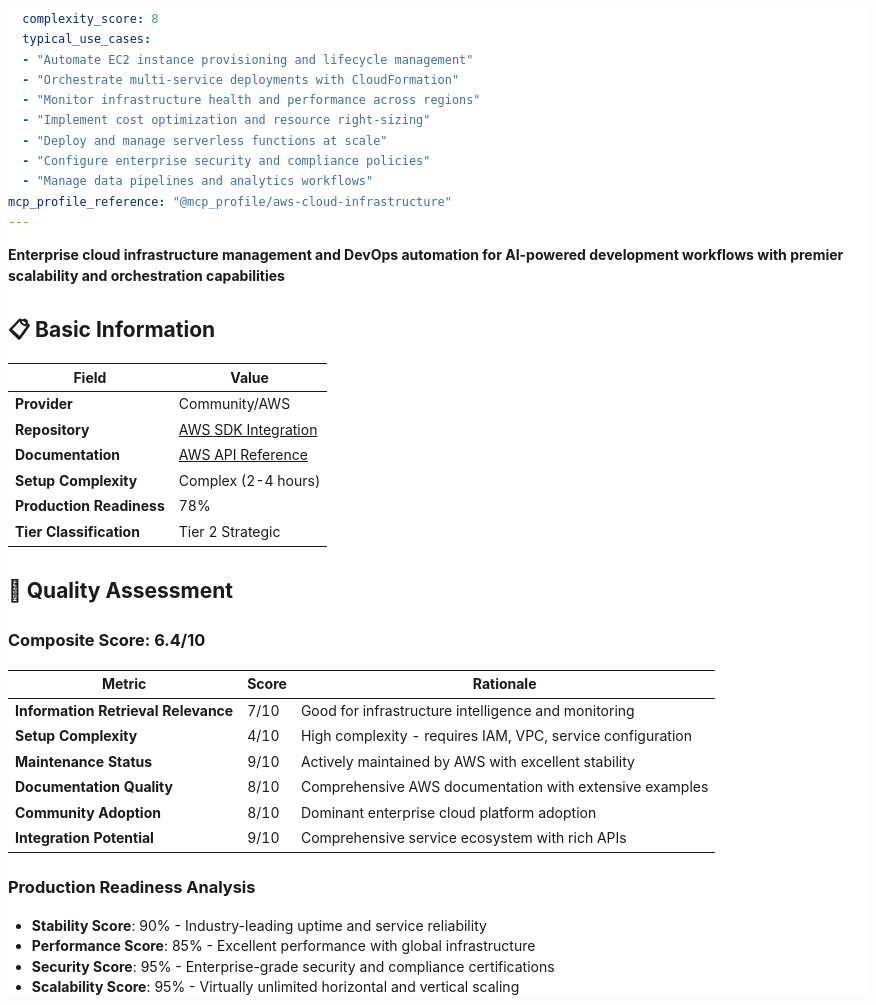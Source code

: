 ```yaml
  complexity_score: 8
  typical_use_cases:
  - "Automate EC2 instance provisioning and lifecycle management"
  - "Orchestrate multi-service deployments with CloudFormation"
  - "Monitor infrastructure health and performance across regions"
  - "Implement cost optimization and resource right-sizing"
  - "Deploy and manage serverless functions at scale"
  - "Configure enterprise security and compliance policies"
  - "Manage data pipelines and analytics workflows"
mcp_profile_reference: "@mcp_profile/aws-cloud-infrastructure"
---
```


**Enterprise cloud infrastructure management and DevOps automation for AI-powered development workflows with premier scalability and orchestration capabilities**

## 📋 Basic Information

| Field | Value |
|-------|-------|
| **Provider** | Community/AWS |
| **Repository** | [AWS SDK Integration](https://github.com/aws/aws-sdk-js-v3) |
| **Documentation** | [AWS API Reference](https://docs.aws.amazon.com/index.html) |
| **Setup Complexity** | Complex (2-4 hours) |
| **Production Readiness** | 78% |
| **Tier Classification** | Tier 2 Strategic |

## 🎯 Quality Assessment

### Composite Score: 6.4/10

| Metric | Score | Rationale |
|--------|-------|-----------|
| **Information Retrieval Relevance** | 7/10 | Good for infrastructure intelligence and monitoring |
| **Setup Complexity** | 4/10 | High complexity - requires IAM, VPC, service configuration |
| **Maintenance Status** | 9/10 | Actively maintained by AWS with excellent stability |
| **Documentation Quality** | 8/10 | Comprehensive AWS documentation with extensive examples |
| **Community Adoption** | 8/10 | Dominant enterprise cloud platform adoption |
| **Integration Potential** | 9/10 | Comprehensive service ecosystem with rich APIs |

### Production Readiness Analysis
- **Stability Score**: 90% - Industry-leading uptime and service reliability
- **Performance Score**: 85% - Excellent performance with global infrastructure
- **Security Score**: 95% - Enterprise-grade security and compliance certifications
- **Scalability Score**: 95% - Virtually unlimited horizontal and vertical scaling
